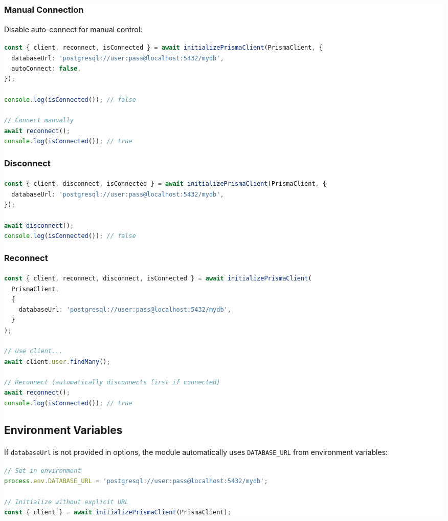 ### Manual Connection

Disable auto-connect for manual control:

```typescript
const { client, reconnect, isConnected } = await initializePrismaClient(PrismaClient, {
  databaseUrl: 'postgresql://user:pass@localhost:5432/mydb',
  autoConnect: false,
});

console.log(isConnected()); // false

// Connect manually
await reconnect();
console.log(isConnected()); // true
```

### Disconnect

```typescript
const { client, disconnect, isConnected } = await initializePrismaClient(PrismaClient, {
  databaseUrl: 'postgresql://user:pass@localhost:5432/mydb',
});

await disconnect();
console.log(isConnected()); // false
```

### Reconnect

```typescript
const { client, reconnect, disconnect, isConnected } = await initializePrismaClient(
  PrismaClient,
  {
    databaseUrl: 'postgresql://user:pass@localhost:5432/mydb',
  }
);

// Use client...
await client.user.findMany();

// Reconnect (automatically disconnects first if connected)
await reconnect();
console.log(isConnected()); // true
```

## Environment Variables

If `databaseUrl` is not provided in options, the module automatically uses `DATABASE_URL` from environment variables:

```typescript
// Set in environment
process.env.DATABASE_URL = 'postgresql://user:pass@localhost:5432/mydb';

// Initialize without explicit URL
const { client } = await initializePrismaClient(PrismaClient);
```
